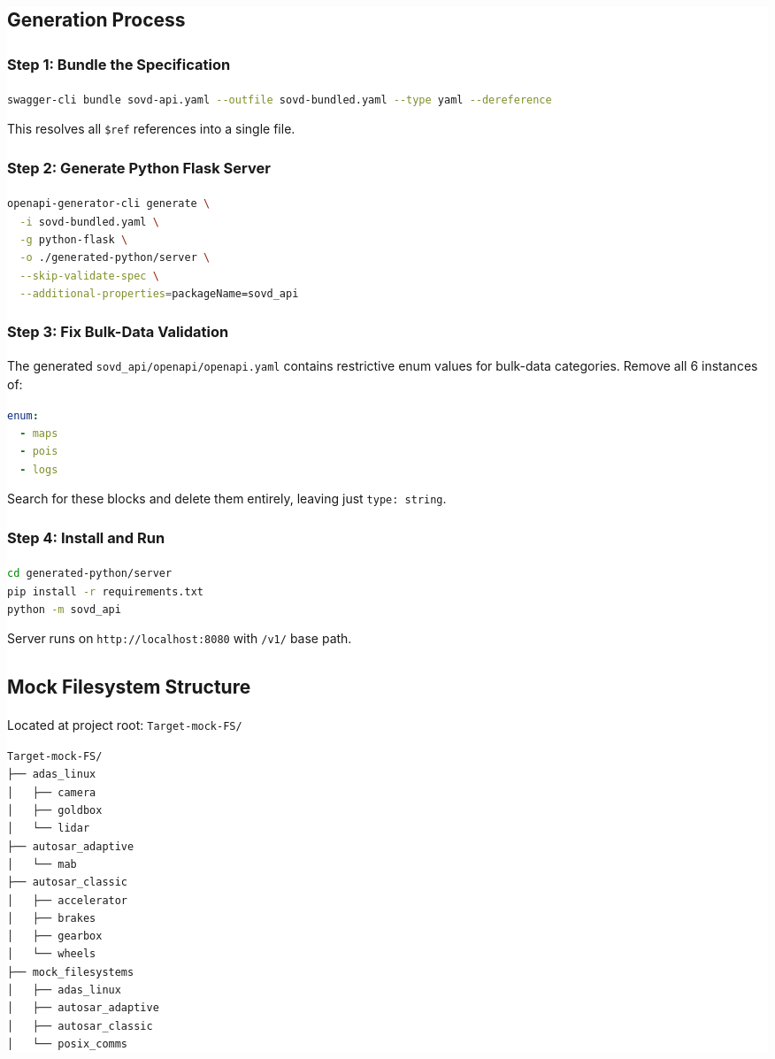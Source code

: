 ## Generation Process

### Step 1: Bundle the Specification

```bash
swagger-cli bundle sovd-api.yaml --outfile sovd-bundled.yaml --type yaml --dereference
```

This resolves all `$ref` references into a single file.

### Step 2: Generate Python Flask Server

```bash
openapi-generator-cli generate \
  -i sovd-bundled.yaml \
  -g python-flask \
  -o ./generated-python/server \
  --skip-validate-spec \
  --additional-properties=packageName=sovd_api
```

### Step 3: Fix Bulk-Data Validation

The generated `sovd_api/openapi/openapi.yaml` contains restrictive enum values for bulk-data categories. Remove all 6 instances of:

```yaml
enum:
  - maps
  - pois
  - logs
```

Search for these blocks and delete them entirely, leaving just `type: string`.

### Step 4: Install and Run

```bash
cd generated-python/server
pip install -r requirements.txt
python -m sovd_api
```

Server runs on `http://localhost:8080` with `/v1/` base path.

## Mock Filesystem Structure

Located at project root: `Target-mock-FS/`

```
Target-mock-FS/
├── adas_linux
│   ├── camera
│   ├── goldbox
│   └── lidar
├── autosar_adaptive
│   └── mab
├── autosar_classic
│   ├── accelerator
│   ├── brakes
│   ├── gearbox
│   └── wheels
├── mock_filesystems
│   ├── adas_linux
│   ├── autosar_adaptive
│   ├── autosar_classic
│   └── posix_comms
```